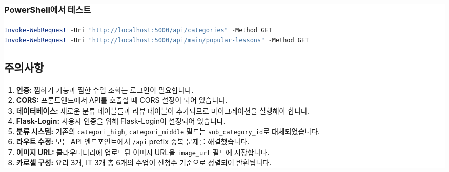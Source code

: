### PowerShell에서 테스트
```powershell
Invoke-WebRequest -Uri "http://localhost:5000/api/categories" -Method GET
Invoke-WebRequest -Uri "http://localhost:5000/api/main/popular-lessons" -Method GET
```

## 주의사항

1. **인증:** 찜하기 기능과 찜한 수업 조회는 로그인이 필요합니다.
2. **CORS:** 프론트엔드에서 API를 호출할 때 CORS 설정이 되어 있습니다.
3. **데이터베이스:** 새로운 분류 테이블들과 리뷰 테이블이 추가되므로 마이그레이션을 실행해야 합니다.
4. **Flask-Login:** 사용자 인증을 위해 Flask-Login이 설정되어 있습니다.
5. **분류 시스템:** 기존의 `categori_high`, `categori_middle` 필드는 `sub_category_id`로 대체되었습니다.
6. **라우트 수정:** 모든 API 엔드포인트에서 `/api` prefix 중복 문제를 해결했습니다.
7. **이미지 URL:** 클라우디너리에 업로드된 이미지 URL을 `image_url` 필드에 저장합니다.
8. **카로셀 구성:** 요리 3개, IT 3개 총 6개의 수업이 신청수 기준으로 정렬되어 반환됩니다. 